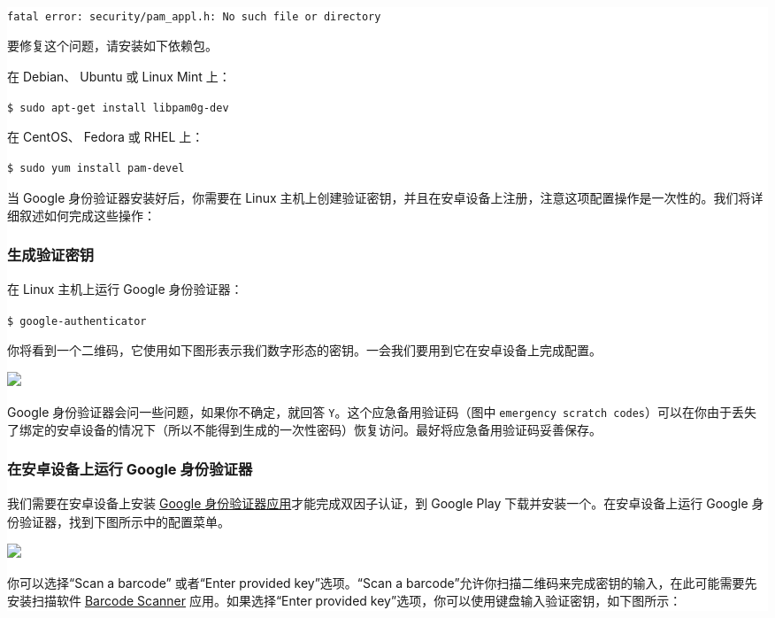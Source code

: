 

```
fatal error: security/pam_appl.h: No such file or directory

```

要修复这个问题，请安装如下依赖包。


在 Debian、 Ubuntu 或 Linux Mint 上：



```
$ sudo apt-get install libpam0g-dev

```

在 CentOS、 Fedora 或 RHEL 上：



```
$ sudo yum install pam-devel

```

当 Google 身份验证器安装好后，你需要在 Linux 主机上创建验证密钥，并且在安卓设备上注册，注意这项配置操作是一次性的。我们将详细叙述如何完成这些操作：


### 生成验证密钥


在 Linux 主机上运行 Google 身份验证器：



```
$ google-authenticator 

```

你将看到一个二维码，它使用如下图形表示我们数字形态的密钥。一会我们要用到它在安卓设备上完成配置。


![](/data/attachment/album/201702/09/100732xnkg8g8ttdjk8p9n.jpg)


Google 身份验证器会问一些问题，如果你不确定，就回答 `Y`。这个应急备用验证码（图中 `emergency scratch codes`）可以在你由于丢失了绑定的安卓设备的情况下（所以不能得到生成的一次性密码）恢复访问。最好将应急备用验证码妥善保存。


### 在安卓设备上运行 Google 身份验证器


我们需要在安卓设备上安装 [Google 身份验证器应用](https://play.google.com/store/apps/details?id=com.google.android.apps.authenticator2)才能完成双因子认证，到 Google Play 下载并安装一个。在安卓设备上运行 Google 身份验证器，找到下图所示中的配置菜单。


![](/data/attachment/album/201408/30/223958uw1zuzfpypm11bwf.jpg)


你可以选择“Scan a barcode” 或者“Enter provided key”选项。“Scan a barcode”允许你扫描二维码来完成密钥的输入，在此可能需要先安装扫描软件 [Barcode Scanner](https://play.google.com/store/apps/details?id=com.google.zxing.client.android) 应用。如果选择“Enter provided key”选项，你可以使用键盘输入验证密钥，如下图所示：
